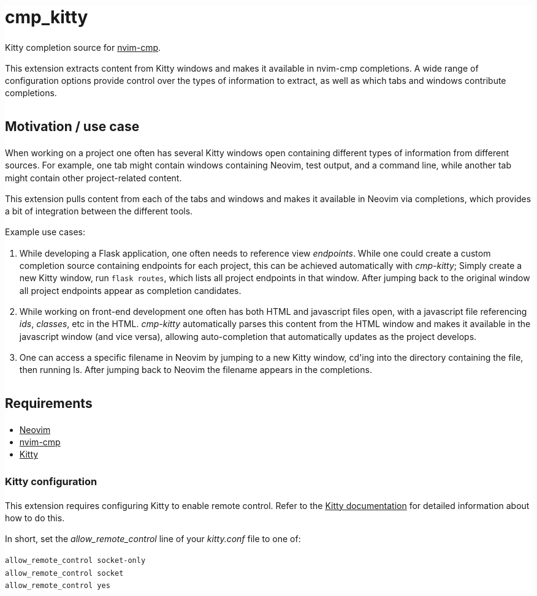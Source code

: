 # cmp_kitty

Kitty completion source for [nvim-cmp](https://github.com/hrsh7th/nvim-cmp).

This extension extracts content from Kitty windows and makes it available in nvim-cmp completions.
A wide range of configuration options provide control over the types of information to extract,
as well as which tabs and windows contribute completions.

## Motivation / use case

When working on a project one often has several Kitty windows open containing different types of
information from different sources. For example, one tab might contain windows containing Neovim,
test output, and a command line, while another tab might contain other project-related content.

This extension pulls content from each of the tabs and windows and makes it available in Neovim
via completions, which provides a bit of integration between the different tools.

Example use cases:

1. While developing a Flask application, one often needs to reference view *endpoints*. While one
   could create a custom completion source containing endpoints for each project, this can be
achieved automatically with *cmp-kitty*; Simply create a new Kitty window, run `flask routes`, which
lists all project endpoints in that window. After jumping back to the original window all project
endpoints appear as completion candidates.

1. While working on front-end development one often has both HTML and javascript files open, with a
   javascript file referencing *ids*, *classes*, etc in the HTML. *cmp-kitty* automatically parses
this content from the HTML window and makes it available in the javascript window (and vice versa),
allowing auto-completion that automatically updates as the project develops.

1. One can access a specific filename in Neovim by jumping to a new Kitty window, cd'ing into
the directory containing the file, then running ls. After jumping back to Neovim the filename appears
in the completions.

## Requirements

- [Neovim](https://github.com/neovim/neovim/)
- [nvim-cmp](https://github.com/hrsh7th/nvim-cmp)
- [Kitty](https://github.com/kovidgoyal/kitty)

### Kitty configuration

This extension requires configuring Kitty to enable remote control. Refer to the
[Kitty documentation](https://sw.kovidgoyal.net/kitty/remote-control) for detailed information
about how to do this.

In short, set the *allow_remote_control* line of your *kitty.conf* file to one of:

    allow_remote_control socket-only
    allow_remote_control socket
    allow_remote_control yes
